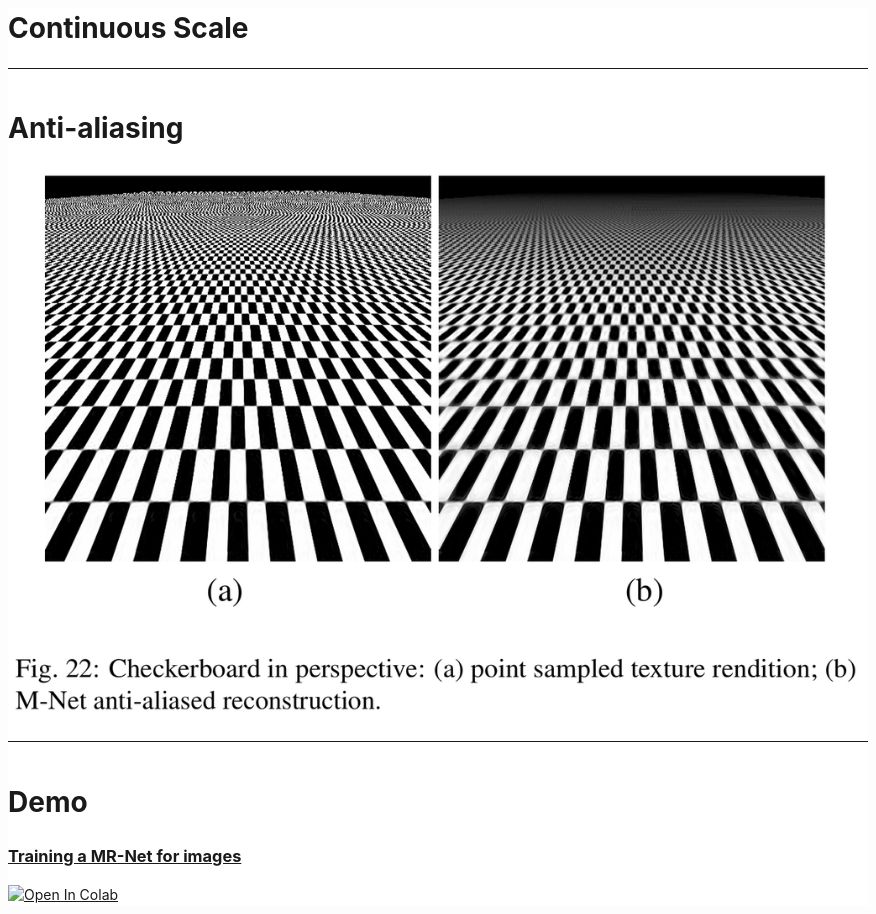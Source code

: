 
# Continuous Scale


<video width="1200" height="800" controls>
  <source src="img/multiresolution-masp.mp4" type="video/mp4">
</video>

---

# Anti-aliasing

![h:500px](img/mr-antialiasing.png)


---



# Demo

### [Training a MR-Net for images](https://github.com/hallpaz/nov23google/blob/main/code/representational_networks.ipynb)
<a href="https://colab.research.google.com/github/hallpaz/nov23google/blob/main/code/representational_networks.ipynb" target="_parent"><img src="https://colab.research.google.com/assets/colab-badge.svg" alt="Open In Colab"/></a>
